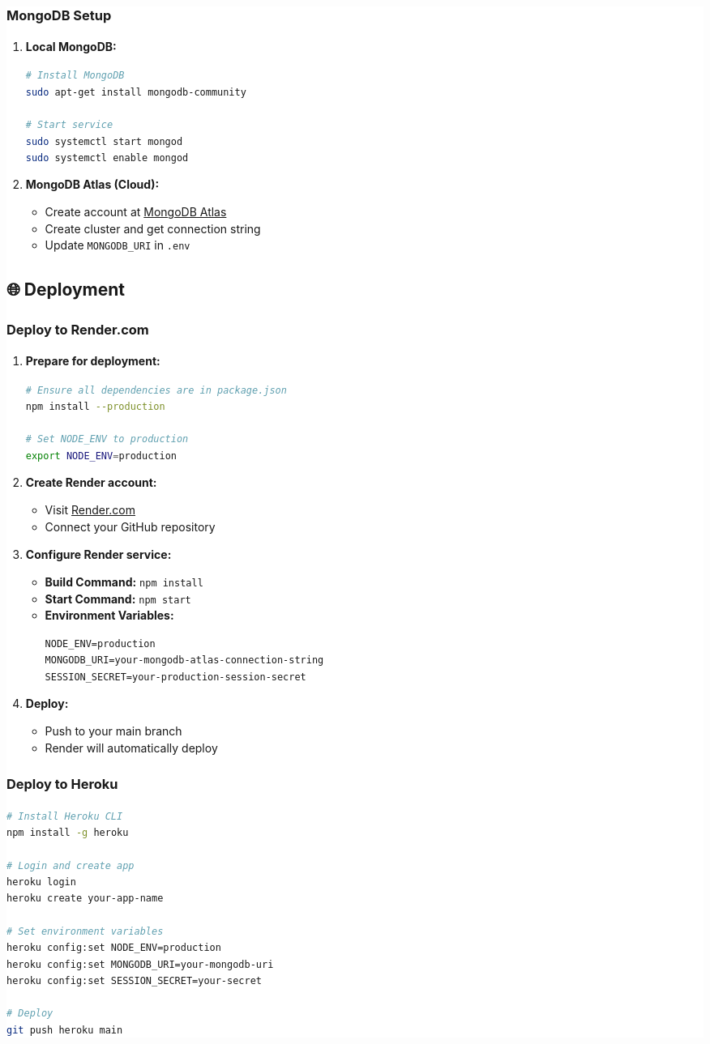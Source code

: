 ### MongoDB Setup

1. **Local MongoDB:**
   ```bash
   # Install MongoDB
   sudo apt-get install mongodb-community
   
   # Start service
   sudo systemctl start mongod
   sudo systemctl enable mongod
   ```

2. **MongoDB Atlas (Cloud):**
   - Create account at [MongoDB Atlas](https://www.mongodb.com/atlas)
   - Create cluster and get connection string
   - Update `MONGODB_URI` in `.env`

## 🌐 Deployment

### Deploy to Render.com

1. **Prepare for deployment:**
   ```bash
   # Ensure all dependencies are in package.json
   npm install --production
   
   # Set NODE_ENV to production
   export NODE_ENV=production
   ```

2. **Create Render account:**
   - Visit [Render.com](https://render.com/)
   - Connect your GitHub repository

3. **Configure Render service:**
   - **Build Command:** `npm install`
   - **Start Command:** `npm start`
   - **Environment Variables:**
     ```
     NODE_ENV=production
     MONGODB_URI=your-mongodb-atlas-connection-string
     SESSION_SECRET=your-production-session-secret
     ```

4. **Deploy:**
   - Push to your main branch
   - Render will automatically deploy

### Deploy to Heroku

```bash
# Install Heroku CLI
npm install -g heroku

# Login and create app
heroku login
heroku create your-app-name

# Set environment variables
heroku config:set NODE_ENV=production
heroku config:set MONGODB_URI=your-mongodb-uri
heroku config:set SESSION_SECRET=your-secret

# Deploy
git push heroku main
```
